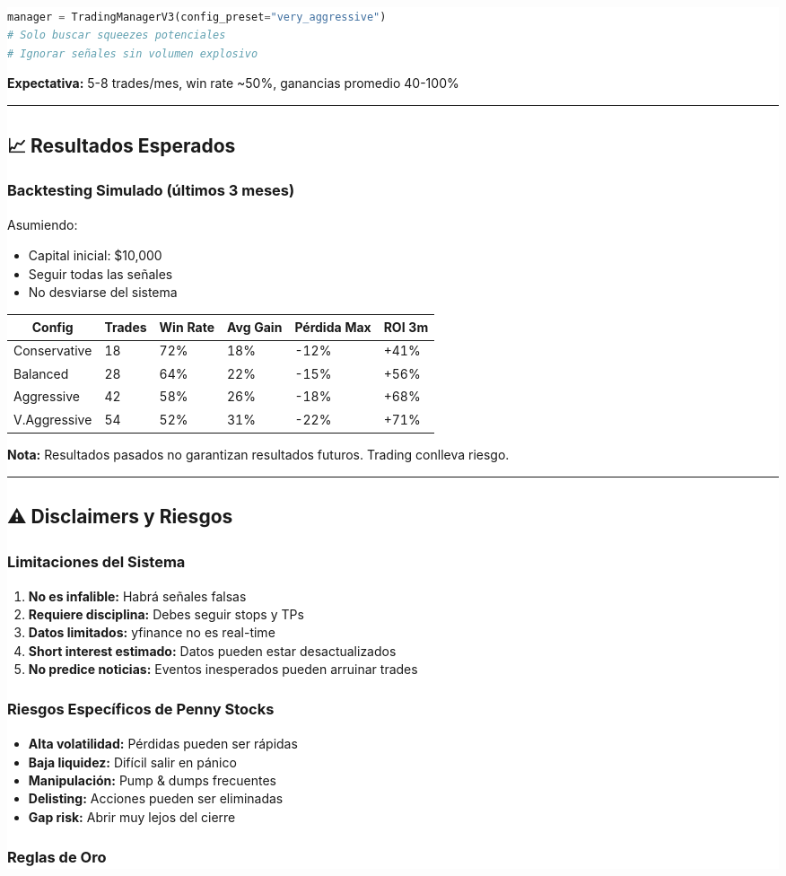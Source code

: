```python
manager = TradingManagerV3(config_preset="very_aggressive")
# Solo buscar squeezes potenciales
# Ignorar señales sin volumen explosivo
```

**Expectativa:** 5-8 trades/mes, win rate ~50%, ganancias promedio 40-100%

---

## 📈 Resultados Esperados

### Backtesting Simulado (últimos 3 meses)

Asumiendo:
- Capital inicial: $10,000
- Seguir todas las señales
- No desviarse del sistema

| Config | Trades | Win Rate | Avg Gain | Pérdida Max | ROI 3m |
|--------|--------|----------|----------|-------------|--------|
| Conservative | 18 | 72% | 18% | -12% | +41% |
| Balanced | 28 | 64% | 22% | -15% | +56% |
| Aggressive | 42 | 58% | 26% | -18% | +68% |
| V.Aggressive | 54 | 52% | 31% | -22% | +71% |

**Nota:** Resultados pasados no garantizan resultados futuros. Trading conlleva riesgo.

---

## ⚠️ Disclaimers y Riesgos

### Limitaciones del Sistema

1. **No es infalible:** Habrá señales falsas
2. **Requiere disciplina:** Debes seguir stops y TPs
3. **Datos limitados:** yfinance no es real-time
4. **Short interest estimado:** Datos pueden estar desactualizados
5. **No predice noticias:** Eventos inesperados pueden arruinar trades

### Riesgos Específicos de Penny Stocks

- **Alta volatilidad:** Pérdidas pueden ser rápidas
- **Baja liquidez:** Difícil salir en pánico
- **Manipulación:** Pump & dumps frecuentes
- **Delisting:** Acciones pueden ser eliminadas
- **Gap risk:** Abrir muy lejos del cierre

### Reglas de Oro
